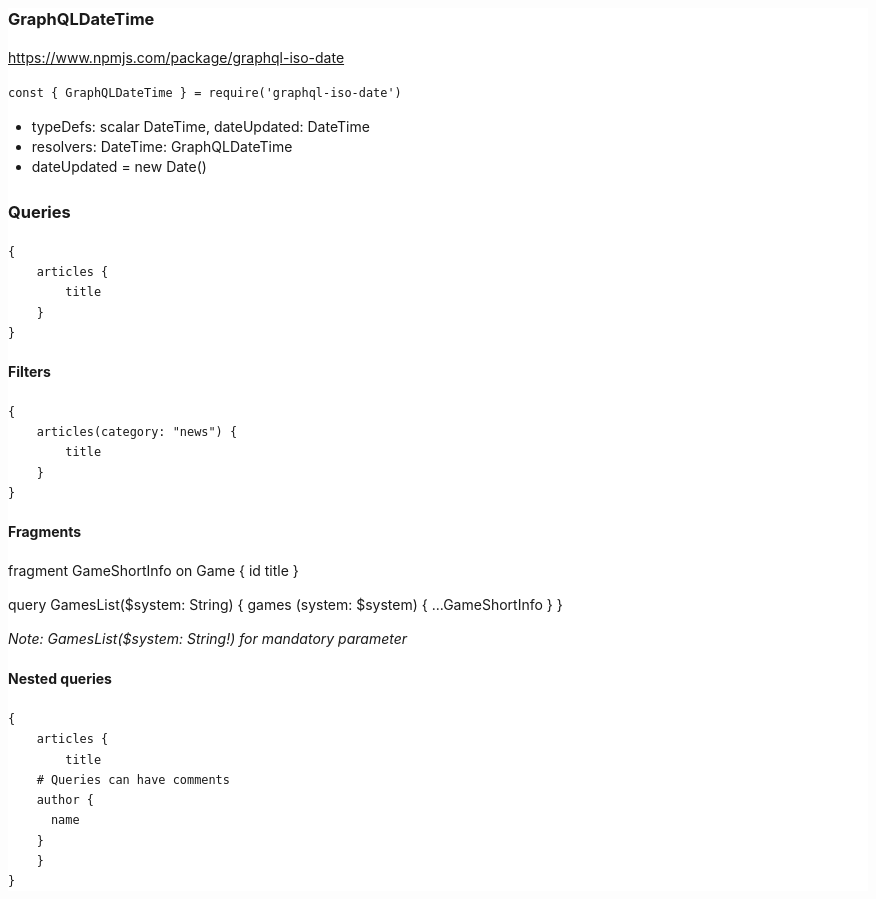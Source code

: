 ### GraphQLDateTime

https://www.npmjs.com/package/graphql-iso-date

	const { GraphQLDateTime } = require('graphql-iso-date')

- typeDefs: scalar DateTime, dateUpdated: DateTime
- resolvers: DateTime: GraphQLDateTime
- dateUpdated = new Date()


### Queries

	{
		articles {
			title
		}
	}

#### Filters

	{
		articles(category: "news") {
			title
		}
	}

#### Fragments

  fragment GameShortInfo on Game {
    id
    title
  }

  query GamesList($system: String) {
    games (system: $system) {
      ...GameShortInfo
    }
  }

_Note: GamesList($system: String!) for mandatory parameter_

#### Nested queries

	{
		articles {
			title
	    # Queries can have comments
	    author {
	      name
	    }
		}
	}
